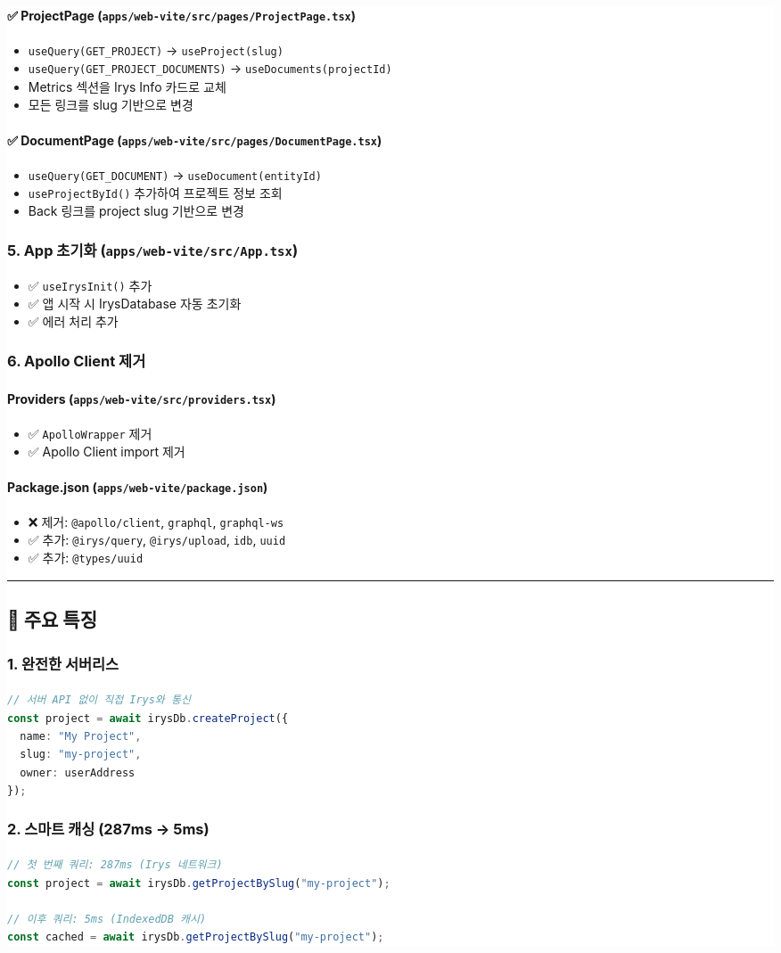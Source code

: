 #### ✅ ProjectPage (`apps/web-vite/src/pages/ProjectPage.tsx`)
- `useQuery(GET_PROJECT)` → `useProject(slug)`
- `useQuery(GET_PROJECT_DOCUMENTS)` → `useDocuments(projectId)`
- Metrics 섹션을 Irys Info 카드로 교체
- 모든 링크를 slug 기반으로 변경

#### ✅ DocumentPage (`apps/web-vite/src/pages/DocumentPage.tsx`)
- `useQuery(GET_DOCUMENT)` → `useDocument(entityId)`
- `useProjectById()` 추가하여 프로젝트 정보 조회
- Back 링크를 project slug 기반으로 변경

### 5. **App 초기화** (`apps/web-vite/src/App.tsx`)

- ✅ `useIrysInit()` 추가
- ✅ 앱 시작 시 IrysDatabase 자동 초기화
- ✅ 에러 처리 추가

### 6. **Apollo Client 제거**

#### Providers (`apps/web-vite/src/providers.tsx`)
- ✅ `ApolloWrapper` 제거
- ✅ Apollo Client import 제거

#### Package.json (`apps/web-vite/package.json`)
- ❌ 제거: `@apollo/client`, `graphql`, `graphql-ws`
- ✅ 추가: `@irys/query`, `@irys/upload`, `idb`, `uuid`
- ✅ 추가: `@types/uuid`

---

## 🎯 주요 특징

### 1. **완전한 서버리스**
```typescript
// 서버 API 없이 직접 Irys와 통신
const project = await irysDb.createProject({
  name: "My Project",
  slug: "my-project",
  owner: userAddress
});
```

### 2. **스마트 캐싱 (287ms → 5ms)**
```typescript
// 첫 번째 쿼리: 287ms (Irys 네트워크)
const project = await irysDb.getProjectBySlug("my-project");

// 이후 쿼리: 5ms (IndexedDB 캐시)
const cached = await irysDb.getProjectBySlug("my-project");
```
